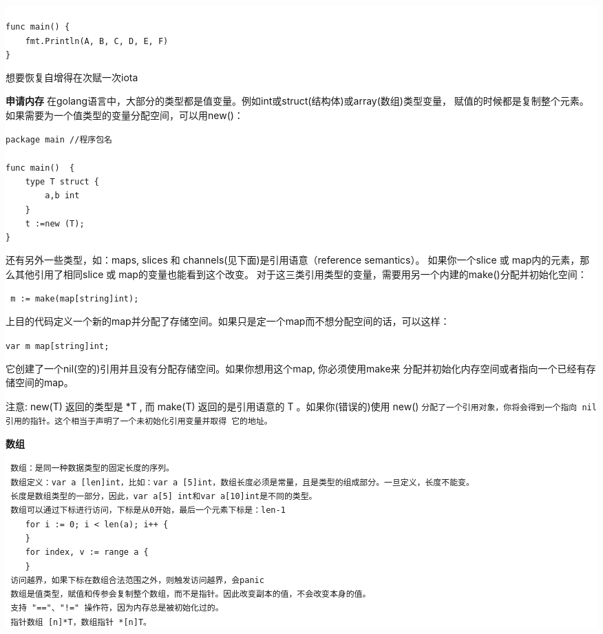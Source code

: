 ```golang

func main() {
	fmt.Println(A, B, C, D, E, F)
}
```
想要恢复自增得在次赋一次iota


**申请内存**
在golang语言中，大部分的类型都是值变量。例如int或struct(结构体)或array(数组)类型变量， 赋值的时候都是复制整个元素。如果需要为一个值类型的变量分配空间，可以用new()：
```golang
package main //程序包名

func main()  {
	type T struct {
		a,b int
	}
	t :=new (T);
}
```

还有另外一些类型，如：maps, slices 和 channels(见下面)是引用语意（reference semantics）。 如果你一个slice 或 map内的元素，那么其他引用了相同slice 或 map的变量也能看到这个改变。 对于这三类引用类型的变量，需要用另一个内建的make()分配并初始化空间：

```golang
 m := make(map[string]int);
```

上目的代码定义一个新的map并分配了存储空间。如果只是定一个map而不想分配空间的话，可以这样：
```golang
var m map[string]int;
```

它创建了一个nil(空的)引用并且没有分配存储空间。如果你想用这个map, 你必须使用make来 分配并初始化内存空间或者指向一个已经有存储空间的map。

注意: new(T) 返回的类型是 *T , 而 make(T) 返回的是引用语意的 T 。如果你(错误的)使用 new() `分配了一个引用对象，你将会得到一个指向 nil 引用的指针。这个相当于声明了一个未初始化引用变量并取得 它的地址。`

**数组**
```golang
 数组：是同一种数据类型的固定长度的序列。
 数组定义：var a [len]int，比如：var a [5]int，数组长度必须是常量，且是类型的组成部分。一旦定义，长度不能变。
 长度是数组类型的一部分，因此，var a[5] int和var a[10]int是不同的类型。
 数组可以通过下标进行访问，下标是从0开始，最后一个元素下标是：len-1
    for i := 0; i < len(a); i++ {
    }
    for index, v := range a {
    }
 访问越界，如果下标在数组合法范围之外，则触发访问越界，会panic
 数组是值类型，赋值和传参会复制整个数组，而不是指针。因此改变副本的值，不会改变本身的值。
 支持 "=="、"!=" 操作符，因为内存总是被初始化过的。
 指针数组 [n]*T，数组指针 *[n]T。
```



